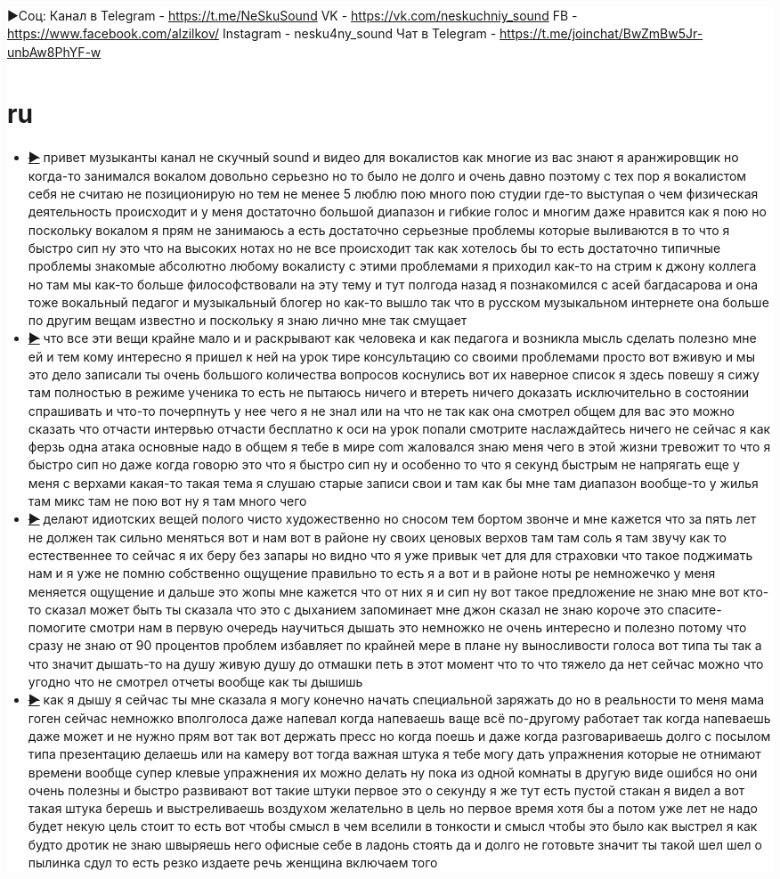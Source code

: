 ►Соц:
Канал в Telegram - https://t.me/NeSkuSound
VK - https://vk.com/neskuchniy_sound
FB - https://www.facebook.com/alzilkov/
Instagram - nesku4ny_sound
Чат в Telegram - https://t.me/joinchat/BwZmBw5Jr-unbAw8PhYF-w
# ru
 - ~~[▶](https://www.youtube.com/watch?v=PxJgN3-QhBY&t=0)~~  привет музыканты канал не скучный sound и видео для вокалистов как многие из вас знают я аранжировщик но когда-то занимался вокалом довольно серьезно но то было не долго и очень давно поэтому с тех пор я вокалистом себя не считаю не позиционирую но тем не менее 5 люблю пою много пою студии где-то выступая о чем физическая деятельность происходит и у меня достаточно большой диапазон и гибкие голос и многим даже нравится как я пою но поскольку вокалом я прям не занимаюсь а есть достаточно серьезные проблемы которые выливаются в то что я быстро сип ну это что на высоких нотах но не все происходит так как хотелось бы то есть достаточно типичные проблемы знакомые абсолютно любому вокалисту с этими проблемами я приходил как-то на стрим к джону коллега но там мы как-то больше философствовали на эту тему и тут полгода назад я познакомился с асей багдасарова и она тоже вокальный педагог и музыкальный блогер но как-то вышло так что в русском музыкальном интернете она больше по другим вещам известно и поскольку я знаю лично мне так смущает 
 - ~~[▶](https://www.youtube.com/watch?v=PxJgN3-QhBY&t=60)~~  что все эти вещи крайне мало и и раскрывают как человека и как педагога и возникла мысль сделать полезно мне ей и тем кому интересно я пришел к ней на урок тире консультацию со своими проблемами просто вот вживую и мы это дело записали ты очень большого количества вопросов коснулись вот их наверное список я здесь повешу я сижу там полностью в режиме ученика то есть не пытаюсь ничего и втереть ничего доказать исключительно в состоянии спрашивать и что-то почерпнуть у нее чего я не знал или на что не так как она смотрел общем для вас это можно сказать что отчасти интервью отчасти бесплатно к оси на урок попали смотрите наслаждайтесь ничего не сейчас я как ферзь одна атака основные надо в общем я тебе в мире com жаловался знаю меня чего в этой жизни тревожит то что я быстро сип но даже когда говорю это что я быстро сип ну и особенно то что я секунд быстрым не напрягать еще у меня с верхами какая-то такая тема я слушаю старые записи свои и там как бы мне там диапазон вообще-то у жилья там микс там не пою вот ну я там много чего 
 - ~~[▶](https://www.youtube.com/watch?v=PxJgN3-QhBY&t=131)~~  делают идиотских вещей полого чисто художественно но сносом тем бортом звонче и мне кажется что за пять лет не должен так сильно меняться вот и нам вот в районе ну своих ценовых верхов там там соль я там звучу как то естественнее то сейчас я их беру без запары но видно что я уже привык чет для для страховки что такое поджимать нам и я уже не помню собственно ощущение правильно то есть я а вот и в районе ноты ре немножечко у меня меняется ощущение и дальше это жопы мне кажется что от них я и сип ну вот такое предложение не знаю мне вот кто-то сказал может быть ты сказала что это с дыханием запоминает мне джон сказал не знаю короче это спасите-помогите смотри нам в первую очередь научиться дышать это немножко не очень интересно и полезно потому что сразу не знаю от 90 процентов проблем избавляет по крайней мере в плане ну выносливости голоса вот типа ты так а что значит дышать-то на душу живую душу до отмашки петь в этот момент что то что тяжело да нет сейчас можно что угодно что не смотрел отчеты вообще как ты дышишь 
 - ~~[▶](https://www.youtube.com/watch?v=PxJgN3-QhBY&t=213)~~  как я дышу я сейчас ты мне сказала я могу конечно начать специальной заряжать до но в реальности то меня мама гоген сейчас немножко вполголоса даже напевал когда напеваешь ваще всё по-другому работает так когда напеваешь даже может и не нужно прям вот так вот держать пресс но когда поешь и даже когда разговариваешь долго с посылом типа презентацию делаешь или на камеру вот тогда важная штука я тебе могу дать упражнения которые не отнимают времени вообще супер клевые упражнения их можно делать ну пока из одной комнаты в другую виде ошибся но они очень полезны и быстро развивают вот такие штуки первое это о секунду я же тут есть пустой стакан я видел а вот такая штука берешь и выстреливаешь воздухом желательно в цель но первое время хотя бы а потом уже лет не надо будет некую цель стоит то есть вот чтобы смысл в чем вселили в тонкости и смысл чтобы это было как выстрел я как будто дротик не знаю швыряешь него офисные себе в ладонь стоять да и долго не готовьте значит ты такой шел шел о пылинка сдул то есть резко издаете речь женщина включаем того 